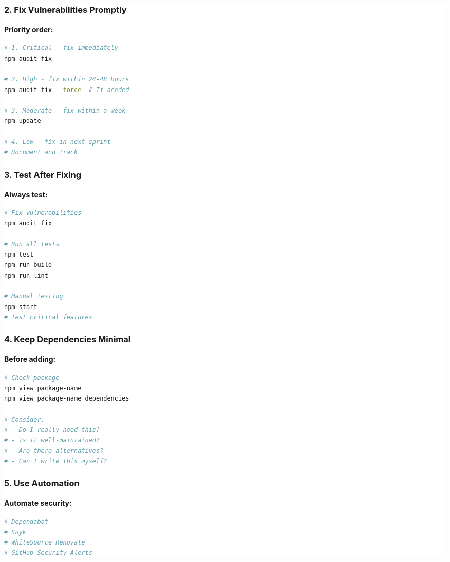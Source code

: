 ### 2. Fix Vulnerabilities Promptly

**Priority order:**
```bash
# 1. Critical - fix immediately
npm audit fix

# 2. High - fix within 24-48 hours
npm audit fix --force  # If needed

# 3. Moderate - fix within a week
npm update

# 4. Low - fix in next sprint
# Document and track
```

### 3. Test After Fixing

**Always test:**
```bash
# Fix vulnerabilities
npm audit fix

# Run all tests
npm test
npm run build
npm run lint

# Manual testing
npm start
# Test critical features
```

### 4. Keep Dependencies Minimal

**Before adding:**
```bash
# Check package
npm view package-name
npm view package-name dependencies

# Consider:
# - Do I really need this?
# - Is it well-maintained?
# - Are there alternatives?
# - Can I write this myself?
```

### 5. Use Automation

**Automate security:**
```yaml
# Dependabot
# Snyk
# WhiteSource Renovate
# GitHub Security Alerts
```
